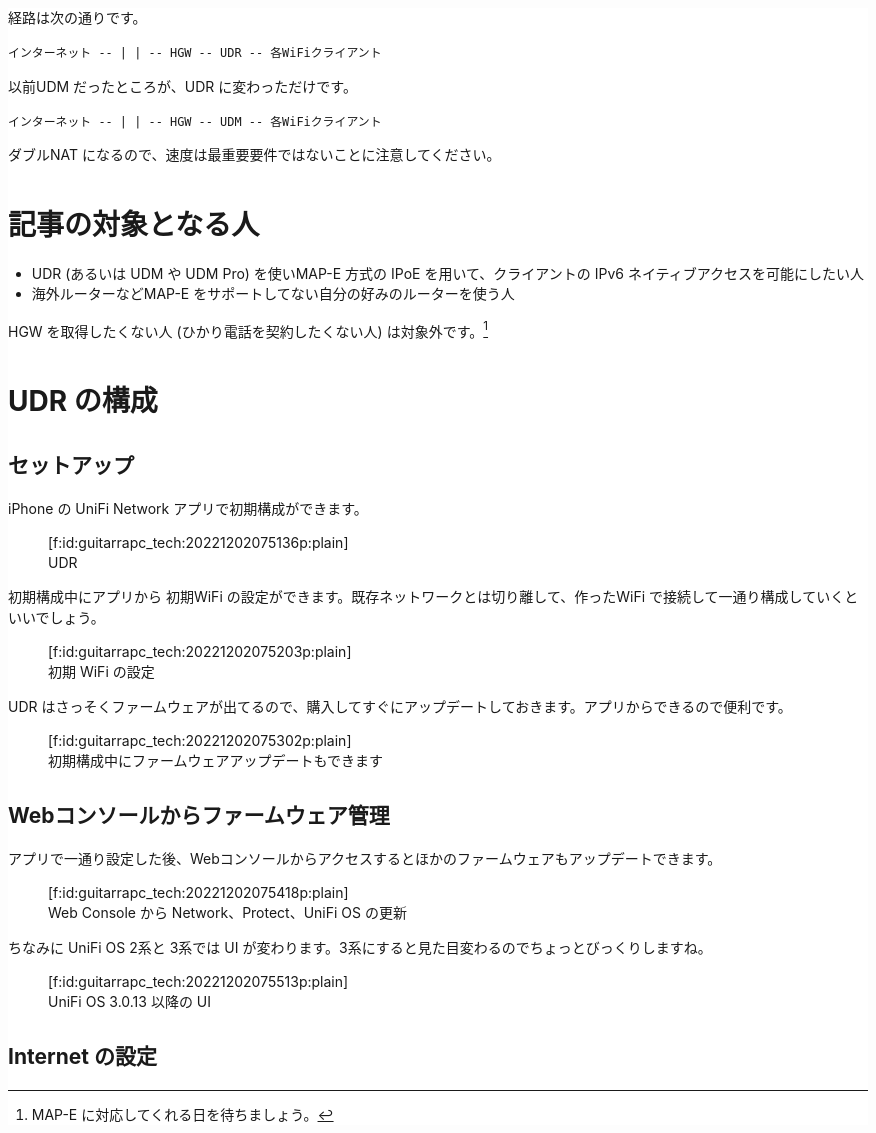 経路は次の通りです。

```
インターネット -- | | -- HGW -- UDR -- 各WiFiクライアント
```

以前UDM だったところが、UDR に変わっただけです。

```
インターネット -- | | -- HGW -- UDM -- 各WiFiクライアント
```

ダブルNAT になるので、速度は最重要要件ではないことに注意してください。

# 記事の対象となる人

* UDR (あるいは UDM や UDM Pro) を使いMAP-E 方式の IPoE を用いて、クライアントの IPv6 ネイティブアクセスを可能にしたい人
* 海外ルーターなどMAP-E をサポートしてない自分の好みのルーターを使う人

HGW を取得したくない人 (ひかり電話を契約したくない人) は対象外です。[^1]

# UDR の構成

## セットアップ

iPhone の UniFi Network アプリで初期構成ができます。

<figure class="figure-image figure-image-fotolife" title="UDR">[f:id:guitarrapc_tech:20221202075136p:plain]<figcaption>UDR</figcaption></figure>

初期構成中にアプリから 初期WiFi の設定ができます。既存ネットワークとは切り離して、作ったWiFi で接続して一通り構成していくといいでしょう。

<figure class="figure-image figure-image-fotolife" title="初期 WiFi の設定">[f:id:guitarrapc_tech:20221202075203p:plain]<figcaption>初期 WiFi の設定</figcaption></figure>

UDR はさっそくファームウェアが出てるので、購入してすぐにアップデートしておきます。アプリからできるので便利です。

<figure class="figure-image figure-image-fotolife" title="初期構成中にファームウェアアップデートもできます">[f:id:guitarrapc_tech:20221202075302p:plain]<figcaption>初期構成中にファームウェアアップデートもできます</figcaption></figure>

## Webコンソールからファームウェア管理

アプリで一通り設定した後、Webコンソールからアクセスするとほかのファームウェアもアップデートできます。

<figure class="figure-image figure-image-fotolife" title="Web Console から Network、Protect、UniFi OS の更新">[f:id:guitarrapc_tech:20221202075418p:plain]<figcaption>Web Console から Network、Protect、UniFi OS の更新</figcaption></figure>

ちなみに UniFi OS 2系と 3系では UI が変わります。3系にすると見た目変わるのでちょっとびっくりしますね。

<figure class="figure-image figure-image-fotolife" title="UniFi OS 3.0.13 以降の UI">[f:id:guitarrapc_tech:20221202075513p:plain]<figcaption>UniFi OS 3.0.13 以降の UI</figcaption></figure>

## Internet の設定


[^1]: MAP-E に対応してくれる日を待ちましょう。
[^2]: HGWがないとRAが直でおりてきて 64bit しかこない。
[^3]: UDM では Google Cloud DNS の 8.8.8.8 / 8.8.4.4 だった。
[^4]: IPv6 の設定は Unify iPhone アプリから設定できないのでui.com の ウェブ画面から設定します。
[^5]: IPv6 RA を有効にしないと、LAN 内に IPv6 が付与されないので気を付けましょう。
[^6]: WiFi 5 (Nest Hub) な機器や WiFi 4(Switch) が確認できるのでやむなし。
[^7]: VHT 160 にしたところで安定しないので選択する余地がない。不安定な高速回線より、安定したそこそこ高速回線が望ましい。